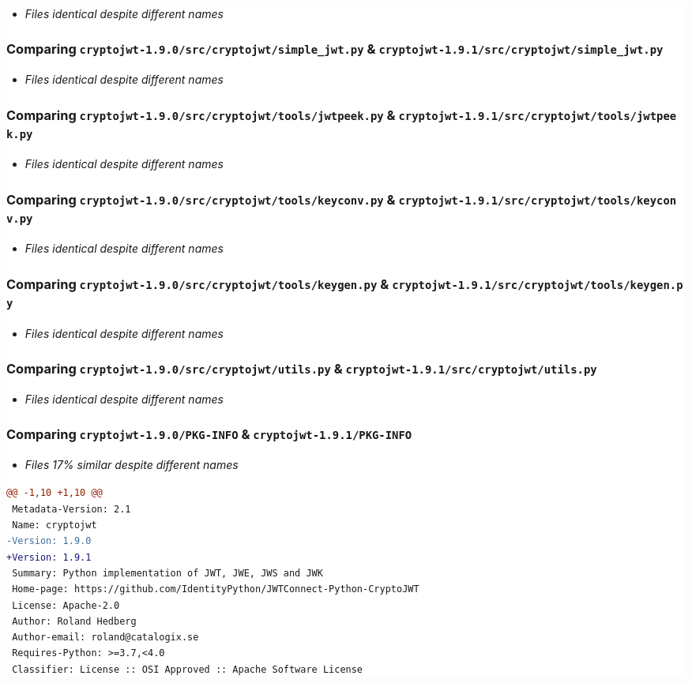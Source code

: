  * *Files identical despite different names*

### Comparing `cryptojwt-1.9.0/src/cryptojwt/simple_jwt.py` & `cryptojwt-1.9.1/src/cryptojwt/simple_jwt.py`

 * *Files identical despite different names*

### Comparing `cryptojwt-1.9.0/src/cryptojwt/tools/jwtpeek.py` & `cryptojwt-1.9.1/src/cryptojwt/tools/jwtpeek.py`

 * *Files identical despite different names*

### Comparing `cryptojwt-1.9.0/src/cryptojwt/tools/keyconv.py` & `cryptojwt-1.9.1/src/cryptojwt/tools/keyconv.py`

 * *Files identical despite different names*

### Comparing `cryptojwt-1.9.0/src/cryptojwt/tools/keygen.py` & `cryptojwt-1.9.1/src/cryptojwt/tools/keygen.py`

 * *Files identical despite different names*

### Comparing `cryptojwt-1.9.0/src/cryptojwt/utils.py` & `cryptojwt-1.9.1/src/cryptojwt/utils.py`

 * *Files identical despite different names*

### Comparing `cryptojwt-1.9.0/PKG-INFO` & `cryptojwt-1.9.1/PKG-INFO`

 * *Files 17% similar despite different names*

```diff
@@ -1,10 +1,10 @@
 Metadata-Version: 2.1
 Name: cryptojwt
-Version: 1.9.0
+Version: 1.9.1
 Summary: Python implementation of JWT, JWE, JWS and JWK
 Home-page: https://github.com/IdentityPython/JWTConnect-Python-CryptoJWT
 License: Apache-2.0
 Author: Roland Hedberg
 Author-email: roland@catalogix.se
 Requires-Python: >=3.7,<4.0
 Classifier: License :: OSI Approved :: Apache Software License
```

